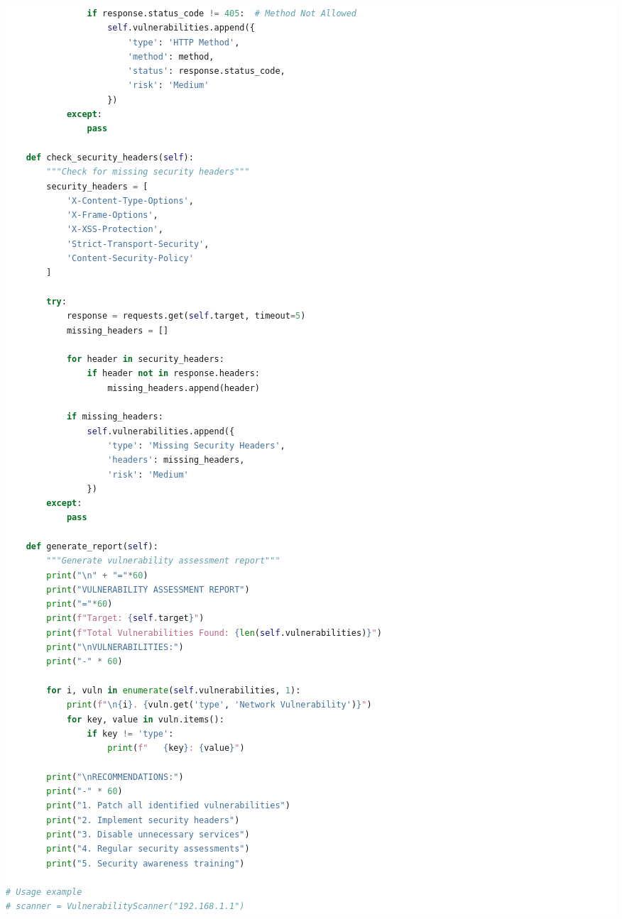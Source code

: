 ```python
                if response.status_code != 405:  # Method Not Allowed
                    self.vulnerabilities.append({
                        'type': 'HTTP Method',
                        'method': method,
                        'status': response.status_code,
                        'risk': 'Medium'
                    })
            except:
                pass
    
    def check_security_headers(self):
        """Check for missing security headers"""
        security_headers = [
            'X-Content-Type-Options',
            'X-Frame-Options',
            'X-XSS-Protection',
            'Strict-Transport-Security',
            'Content-Security-Policy'
        ]
        
        try:
            response = requests.get(self.target, timeout=5)
            missing_headers = []
            
            for header in security_headers:
                if header not in response.headers:
                    missing_headers.append(header)
            
            if missing_headers:
                self.vulnerabilities.append({
                    'type': 'Missing Security Headers',
                    'headers': missing_headers,
                    'risk': 'Medium'
                })
        except:
            pass
    
    def generate_report(self):
        """Generate vulnerability assessment report"""
        print("\n" + "="*60)
        print("VULNERABILITY ASSESSMENT REPORT")
        print("="*60)
        print(f"Target: {self.target}")
        print(f"Total Vulnerabilities Found: {len(self.vulnerabilities)}")
        print("\nVULNERABILITIES:")
        print("-" * 60)
        
        for i, vuln in enumerate(self.vulnerabilities, 1):
            print(f"\n{i}. {vuln.get('type', 'Network Vulnerability')}")
            for key, value in vuln.items():
                if key != 'type':
                    print(f"   {key}: {value}")
        
        print("\nRECOMMENDATIONS:")
        print("-" * 60)
        print("1. Patch all identified vulnerabilities")
        print("2. Implement security headers")
        print("3. Disable unnecessary services")
        print("4. Regular security assessments")
        print("5. Security awareness training")

# Usage example
# scanner = VulnerabilityScanner("192.168.1.1")
```